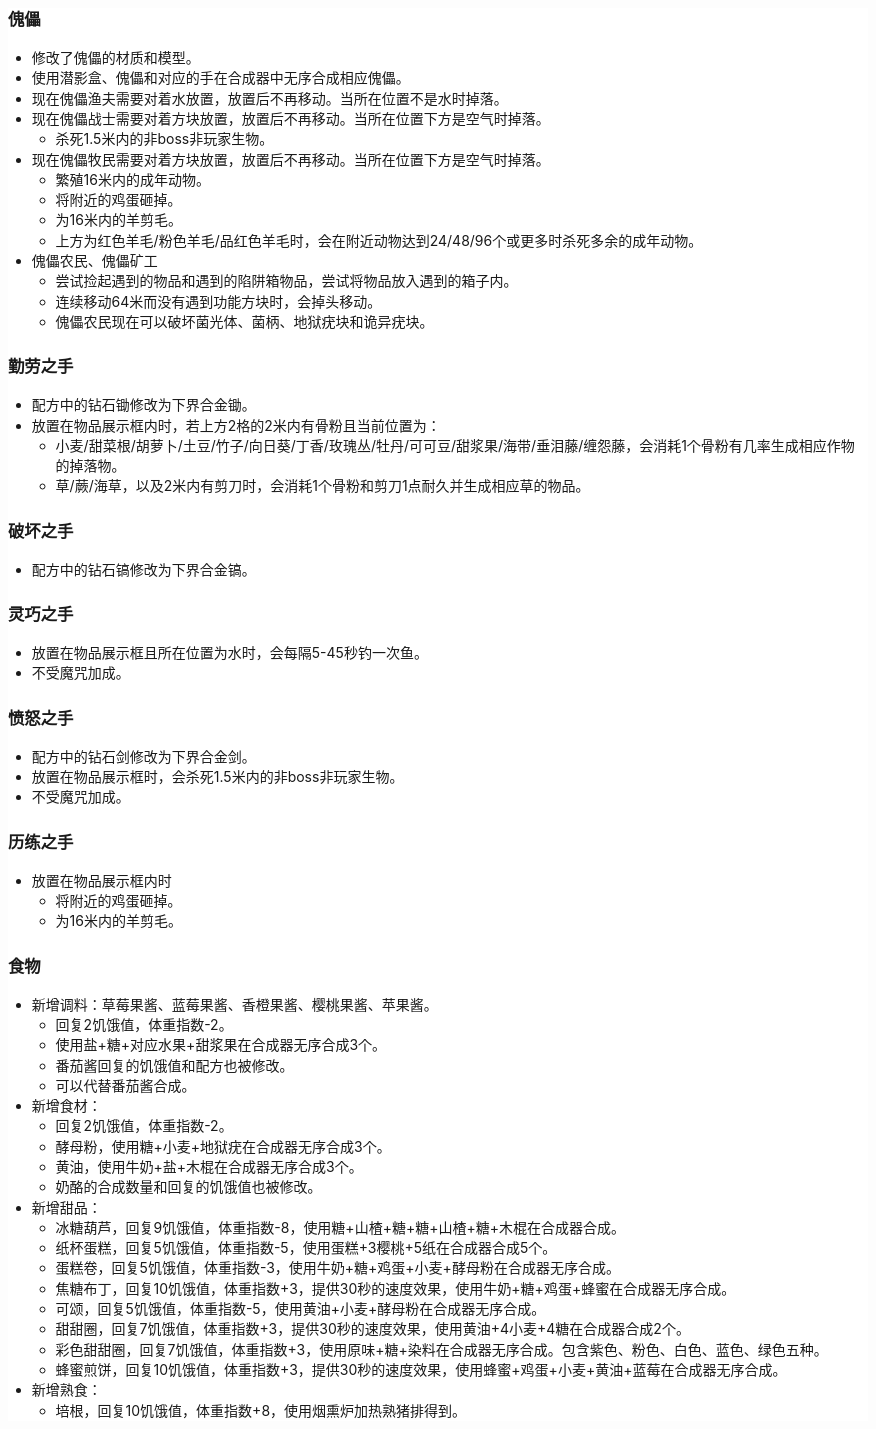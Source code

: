 ### 傀儡
+ 修改了傀儡的材质和模型。
+ 使用潜影盒、傀儡和对应的手在合成器中无序合成相应傀儡。
+ 现在傀儡渔夫需要对着水放置，放置后不再移动。当所在位置不是水时掉落。
+ 现在傀儡战士需要对着方块放置，放置后不再移动。当所在位置下方是空气时掉落。
	+ 杀死1.5米内的非boss非玩家生物。
+ 现在傀儡牧民需要对着方块放置，放置后不再移动。当所在位置下方是空气时掉落。
	+ 繁殖16米内的成年动物。
	+ 将附近的鸡蛋砸掉。
	+ 为16米内的羊剪毛。
	+ 上方为红色羊毛/粉色羊毛/品红色羊毛时，会在附近动物达到24/48/96个或更多时杀死多余的成年动物。
+ 傀儡农民、傀儡矿工
	+ 尝试捡起遇到的物品和遇到的陷阱箱物品，尝试将物品放入遇到的箱子内。
	+ 连续移动64米而没有遇到功能方块时，会掉头移动。
	+ 傀儡农民现在可以破坏菌光体、菌柄、地狱疣块和诡异疣块。

### 勤劳之手
+ 配方中的钻石锄修改为下界合金锄。
+ 放置在物品展示框内时，若上方2格的2米内有骨粉且当前位置为：
	+ 小麦/甜菜根/胡萝卜/土豆/竹子/向日葵/丁香/玫瑰丛/牡丹/可可豆/甜浆果/海带/垂泪藤/缠怨藤，会消耗1个骨粉有几率生成相应作物的掉落物。
	+ 草/蕨/海草，以及2米内有剪刀时，会消耗1个骨粉和剪刀1点耐久并生成相应草的物品。

### 破坏之手
+ 配方中的钻石镐修改为下界合金镐。

### 灵巧之手
+ 放置在物品展示框且所在位置为水时，会每隔5-45秒钓一次鱼。
+ 不受魔咒加成。

### 愤怒之手
+ 配方中的钻石剑修改为下界合金剑。
+ 放置在物品展示框时，会杀死1.5米内的非boss非玩家生物。
+ 不受魔咒加成。

### 历练之手
+ 放置在物品展示框内时
	+ 将附近的鸡蛋砸掉。
	+ 为16米内的羊剪毛。

### 食物
+ 新增调料：草莓果酱、蓝莓果酱、香橙果酱、樱桃果酱、苹果酱。
	+ 回复2饥饿值，体重指数-2。
	+ 使用盐+糖+对应水果+甜浆果在合成器无序合成3个。
	+ 番茄酱回复的饥饿值和配方也被修改。
	+ 可以代替番茄酱合成。
+ 新增食材：
	+ 回复2饥饿值，体重指数-2。
	+ 酵母粉，使用糖+小麦+地狱疣在合成器无序合成3个。
	+ 黄油，使用牛奶+盐+木棍在合成器无序合成3个。
	+ 奶酪的合成数量和回复的饥饿值也被修改。
+ 新增甜品：
	+ 冰糖葫芦，回复9饥饿值，体重指数-8，使用糖+山楂+糖+糖+山楂+糖+木棍在合成器合成。
	+ 纸杯蛋糕，回复5饥饿值，体重指数-5，使用蛋糕+3樱桃+5纸在合成器合成5个。
	+ 蛋糕卷，回复5饥饿值，体重指数-3，使用牛奶+糖+鸡蛋+小麦+酵母粉在合成器无序合成。
	+ 焦糖布丁，回复10饥饿值，体重指数+3，提供30秒的速度效果，使用牛奶+糖+鸡蛋+蜂蜜在合成器无序合成。
	+ 可颂，回复5饥饿值，体重指数-5，使用黄油+小麦+酵母粉在合成器无序合成。
	+ 甜甜圈，回复7饥饿值，体重指数+3，提供30秒的速度效果，使用黄油+4小麦+4糖在合成器合成2个。
	+ 彩色甜甜圈，回复7饥饿值，体重指数+3，使用原味+糖+染料在合成器无序合成。包含紫色、粉色、白色、蓝色、绿色五种。
	+ 蜂蜜煎饼，回复10饥饿值，体重指数+3，提供30秒的速度效果，使用蜂蜜+鸡蛋+小麦+黄油+蓝莓在合成器无序合成。
+ 新增熟食：
	+ 培根，回复10饥饿值，体重指数+8，使用烟熏炉加热熟猪排得到。